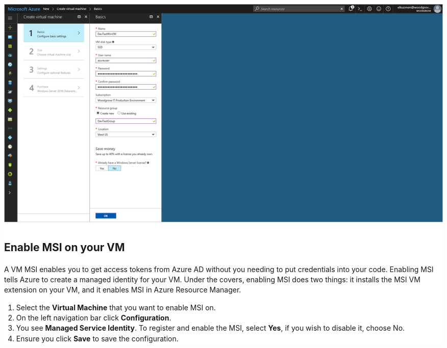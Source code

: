    ![Alt image text](media/msi-tutorial-windows-vm-access-arm/msi-windows-vm.png)

## Enable MSI on your VM 

A VM MSI enables you to get access tokens from Azure AD without you needing to put credentials into your code. Enabling MSI tells Azure to create a managed identity for your VM. Under the covers, enabling MSI does two things: it installs the MSI VM extension on your VM, and it enables MSI in Azure Resource Manager.

1. Select the **Virtual Machine** that you want to enable MSI on.  
2. On the left navigation bar click **Configuration**. 
3. You see **Managed Service Identity**. To register and enable the MSI, select **Yes**, if you wish to disable it, choose No. 
4. Ensure you click **Save** to save the configuration.  